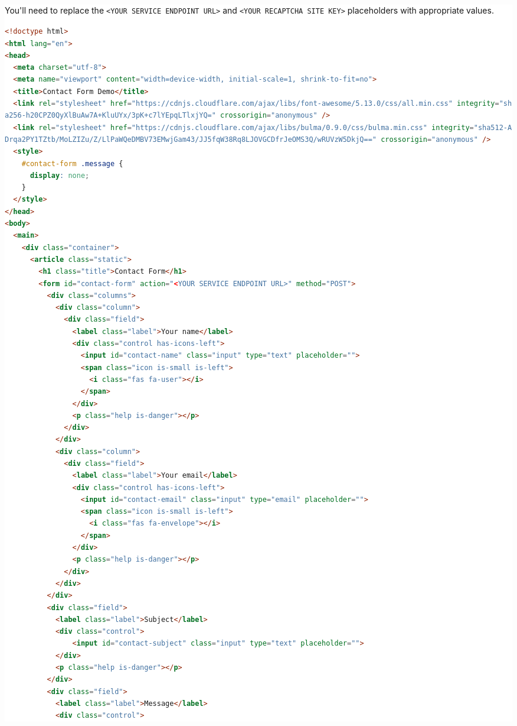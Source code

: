 You'll need to replace the `<YOUR SERVICE ENDPOINT URL>` and `<YOUR RECAPTCHA SITE KEY>` placeholders with appropriate
values.

```html
<!doctype html>
<html lang="en">
<head>
  <meta charset="utf-8">
  <meta name="viewport" content="width=device-width, initial-scale=1, shrink-to-fit=no">
  <title>Contact Form Demo</title>
  <link rel="stylesheet" href="https://cdnjs.cloudflare.com/ajax/libs/font-awesome/5.13.0/css/all.min.css" integrity="sha256-h20CPZ0QyXlBuAw7A+KluUYx/3pK+c7lYEpqLTlxjYQ=" crossorigin="anonymous" />
  <link rel="stylesheet" href="https://cdnjs.cloudflare.com/ajax/libs/bulma/0.9.0/css/bulma.min.css" integrity="sha512-ADrqa2PY1TZtb/MoLZIZu/Z/LlPaWQeDMBV73EMwjGam43/JJ5fqW38Rq8LJOVGCDfrJeOMS3Q/wRUVzW5DkjQ==" crossorigin="anonymous" />
  <style>
    #contact-form .message {
      display: none;
    }
  </style>
</head>
<body>
  <main>
    <div class="container">
      <article class="static">
        <h1 class="title">Contact Form</h1>
        <form id="contact-form" action="<YOUR SERVICE ENDPOINT URL>" method="POST">
          <div class="columns">
            <div class="column">
              <div class="field">
                <label class="label">Your name</label>
                <div class="control has-icons-left">
                  <input id="contact-name" class="input" type="text" placeholder="">
                  <span class="icon is-small is-left">
                    <i class="fas fa-user"></i>
                  </span>
                </div>
                <p class="help is-danger"></p>
              </div>
            </div>
            <div class="column">
              <div class="field">
                <label class="label">Your email</label>
                <div class="control has-icons-left">
                  <input id="contact-email" class="input" type="email" placeholder="">
                  <span class="icon is-small is-left">
                    <i class="fas fa-envelope"></i>
                  </span>
                </div>
                <p class="help is-danger"></p>
              </div>
            </div>
          </div>
          <div class="field">
            <label class="label">Subject</label>
            <div class="control">
                <input id="contact-subject" class="input" type="text" placeholder="">
            </div>
            <p class="help is-danger"></p>
          </div>
          <div class="field">
            <label class="label">Message</label>
            <div class="control">
```